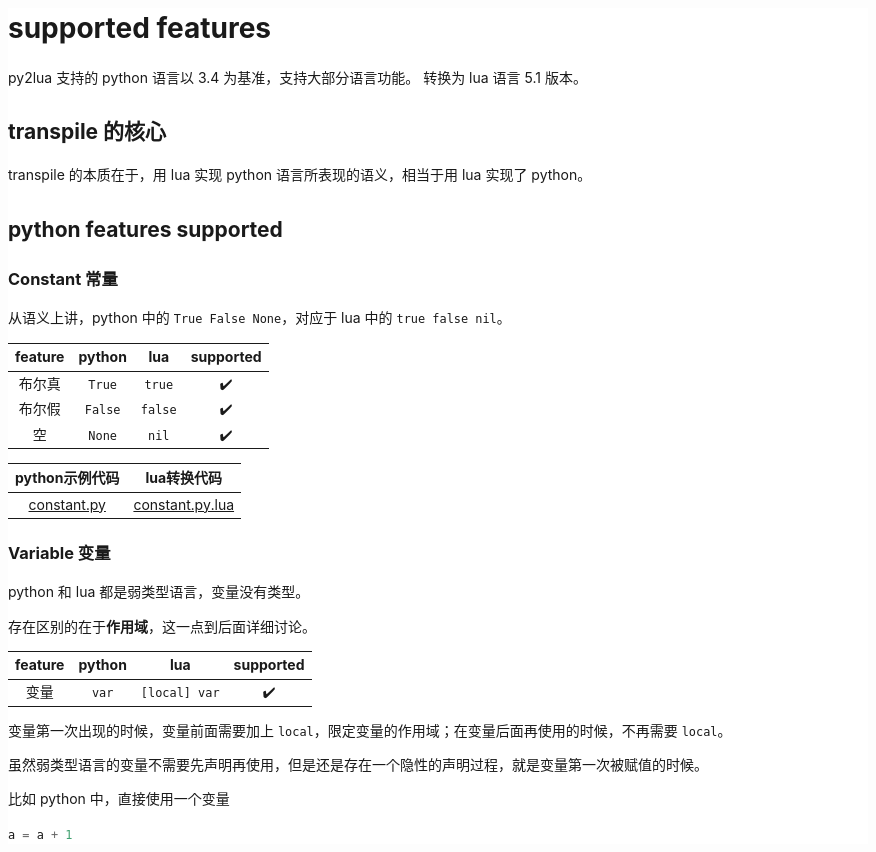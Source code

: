 # supported features

py2lua 支持的 python 语言以 3.4 为基准，支持大部分语言功能。
转换为 lua 语言 5.1 版本。

## transpile 的核心

transpile 的本质在于，用 lua 实现 python 语言所表现的语义，相当于用 lua 实现了 python。

## python features supported

### Constant 常量

从语义上讲，python 中的 `True False None`，对应于 lua 中的 `true false nil`。

|feature|python|lua|supported|
|:-:|:-:|:-:|:-:|
|布尔真|`True`|`true`|:heavy_check_mark:|
|布尔假|`False`|`false`|:heavy_check_mark:|
|空|`None`|`nil`|:heavy_check_mark:|


|python示例代码|lua转换代码|
|:-:|:-:|
|[constant.py](./../tests/constant.py)|[constant.py.lua](./../tests/constant.py.lua)|


### Variable 变量

python 和 lua 都是弱类型语言，变量没有类型。

存在区别的在于**作用域**，这一点到后面详细讨论。

|feature|python|lua|supported|
|:-:|:-:|:-:|:-:|
|变量|`var`|`[local] var`|:heavy_check_mark:|

变量第一次出现的时候，变量前面需要加上 `local`，限定变量的作用域；在变量后面再使用的时候，不再需要 `local`。

虽然弱类型语言的变量不需要先声明再使用，但是还是存在一个隐性的声明过程，就是变量第一次被赋值的时候。

比如 python 中，直接使用一个变量

```python
a = a + 1
```

